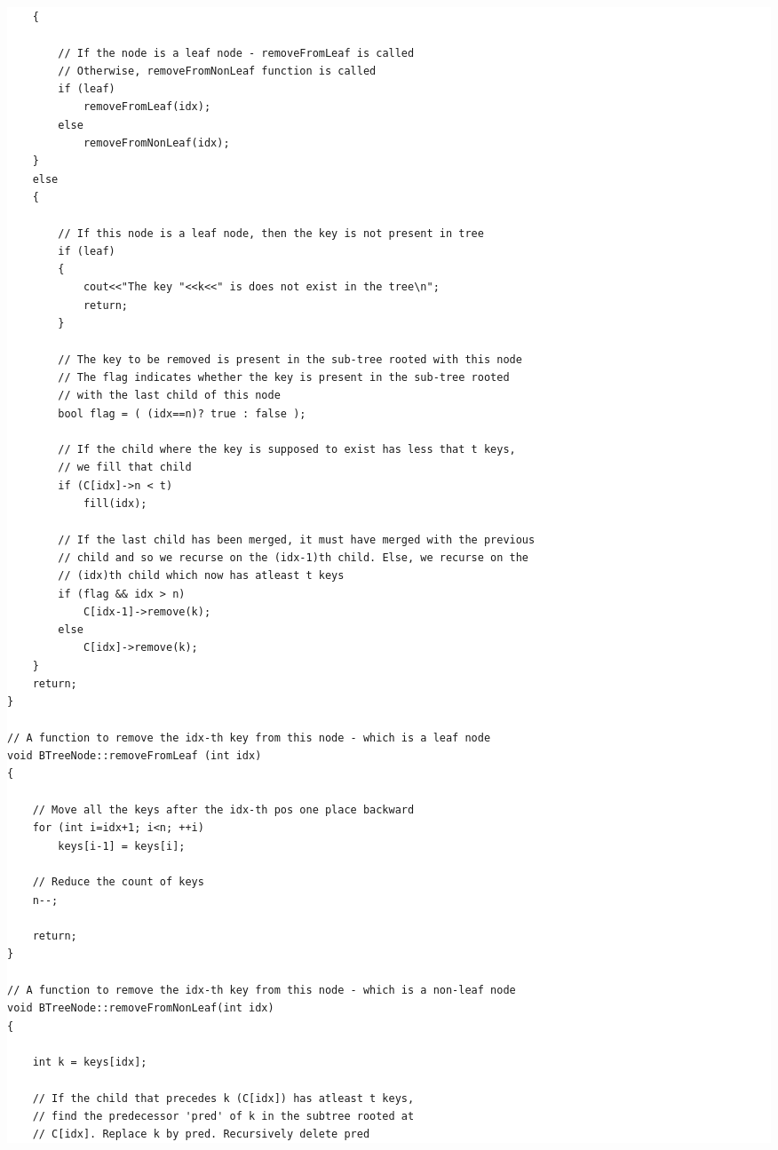 ```
    {

        // If the node is a leaf node - removeFromLeaf is called
        // Otherwise, removeFromNonLeaf function is called
        if (leaf)
            removeFromLeaf(idx);
        else
            removeFromNonLeaf(idx);
    }
    else
    {

        // If this node is a leaf node, then the key is not present in tree
        if (leaf)
        {
            cout<<"The key "<<k<<" is does not exist in the tree\n";
            return;
        }

        // The key to be removed is present in the sub-tree rooted with this node
        // The flag indicates whether the key is present in the sub-tree rooted
        // with the last child of this node
        bool flag = ( (idx==n)? true : false );

        // If the child where the key is supposed to exist has less that t keys,
        // we fill that child
        if (C[idx]->n < t)
            fill(idx);

        // If the last child has been merged, it must have merged with the previous
        // child and so we recurse on the (idx-1)th child. Else, we recurse on the
        // (idx)th child which now has atleast t keys
        if (flag && idx > n)
            C[idx-1]->remove(k);
        else
            C[idx]->remove(k);
    }
    return;
}

// A function to remove the idx-th key from this node - which is a leaf node
void BTreeNode::removeFromLeaf (int idx)
{

    // Move all the keys after the idx-th pos one place backward
    for (int i=idx+1; i<n; ++i)
        keys[i-1] = keys[i];

    // Reduce the count of keys
    n--;

    return;
}

// A function to remove the idx-th key from this node - which is a non-leaf node
void BTreeNode::removeFromNonLeaf(int idx)
{

    int k = keys[idx];

    // If the child that precedes k (C[idx]) has atleast t keys,
    // find the predecessor 'pred' of k in the subtree rooted at
    // C[idx]. Replace k by pred. Recursively delete pred
```